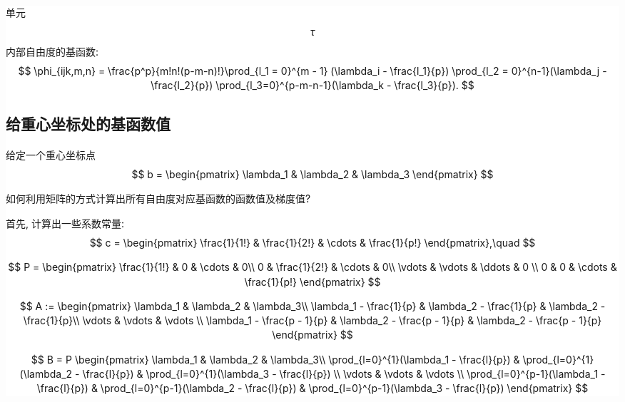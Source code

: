 单元 $$\tau$$ 内部自由度的基函数:
$$
\phi_{ijk,m,n} = \frac{p^p}{m!n!(p-m-n)!}\prod_{l_1 = 0}^{m - 1}
(\lambda_i - \frac{l_1}{p}) \prod_{l_2 = 0}^{n-1}(\lambda_j -
\frac{l_2}{p}) \prod_{l_3=0}^{p-m-n-1}(\lambda_k - \frac{l_3}{p}).
$$



## 给重心坐标处的基函数值

给定一个重心坐标点 
$$
b = 
\begin{pmatrix}
\lambda_1 & \lambda_2 & \lambda_3
\end{pmatrix}
$$

如何利用矩阵的方式计算出所有自由度对应基函数的函数值及梯度值?

首先, 计算出一些系数常量:
$$
c = 
\begin{pmatrix}
\frac{1}{1!} &  \frac{1}{2!} & \cdots & \frac{1}{p!}
\end{pmatrix},\quad 
$$

$$
P = 
\begin{pmatrix}
\frac{1}{1!} & 0 & \cdots & 0\\
0 & \frac{1}{2!} & \cdots & 0\\
\vdots & \vdots & \ddots & 0 \\
0 & 0 & \cdots & \frac{1}{p!}
\end{pmatrix}
$$


$$
A := 
\begin{pmatrix}
\lambda_1 & \lambda_2 & \lambda_3\\
\lambda_1 - \frac{1}{p} & \lambda_2 - \frac{1}{p} & \lambda_2 - \frac{1}{p}\\
\vdots & \vdots & \vdots \\
\lambda_1 - \frac{p - 1}{p} & \lambda_2 - \frac{p - 1}{p} & \lambda_2 - \frac{p - 1}{p}
\end{pmatrix}
$$

$$
B = P 
\begin{pmatrix}
\lambda_1 & \lambda_2 & \lambda_3\\
\prod_{l=0}^{1}(\lambda_1 - \frac{l}{p}) & \prod_{l=0}^{1}(\lambda_2 - \frac{l}{p})
& \prod_{l=0}^{1}(\lambda_3 - \frac{l}{p}) \\
\vdots & \vdots & \vdots \\
\prod_{l=0}^{p-1}(\lambda_1 - \frac{l}{p}) & \prod_{l=0}^{p-1}(\lambda_2 - \frac{l}{p})
& \prod_{l=0}^{p-1}(\lambda_3 - \frac{l}{p}) 
\end{pmatrix}
$$
